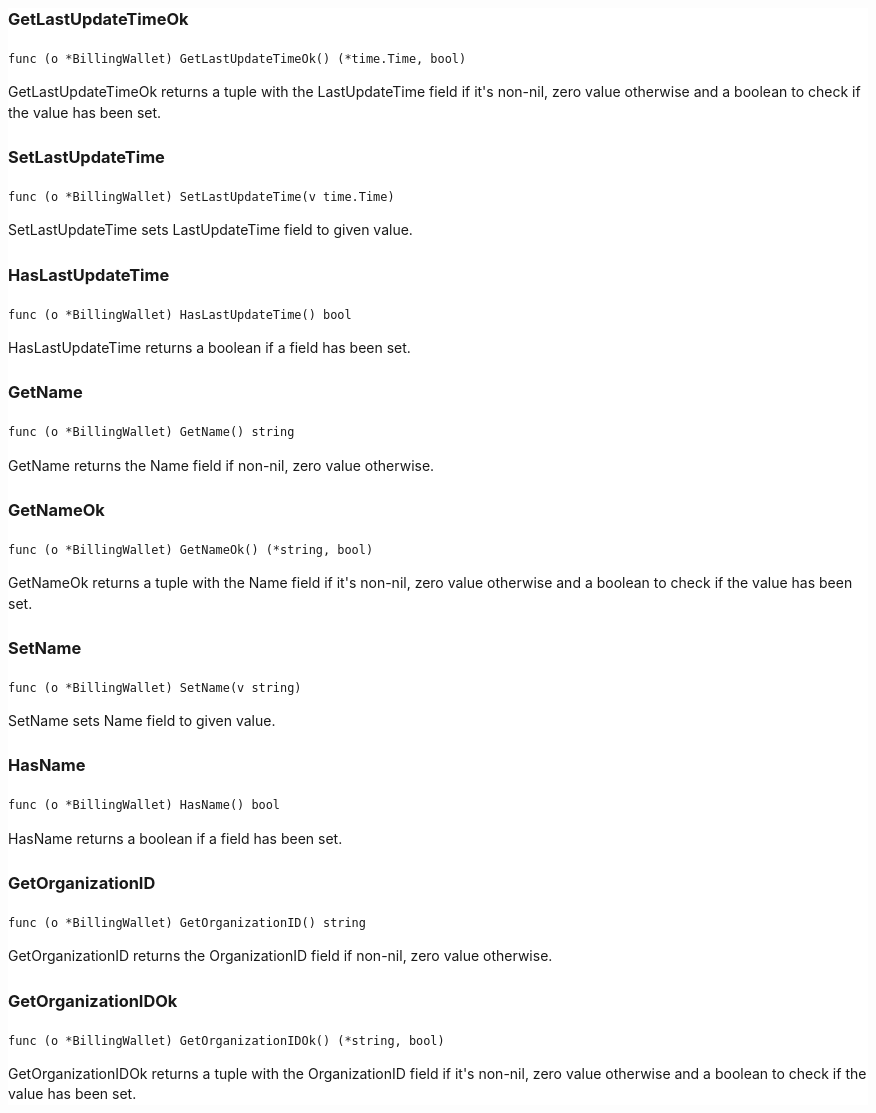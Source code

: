 ### GetLastUpdateTimeOk

`func (o *BillingWallet) GetLastUpdateTimeOk() (*time.Time, bool)`

GetLastUpdateTimeOk returns a tuple with the LastUpdateTime field if it's non-nil, zero value otherwise
and a boolean to check if the value has been set.

### SetLastUpdateTime

`func (o *BillingWallet) SetLastUpdateTime(v time.Time)`

SetLastUpdateTime sets LastUpdateTime field to given value.

### HasLastUpdateTime

`func (o *BillingWallet) HasLastUpdateTime() bool`

HasLastUpdateTime returns a boolean if a field has been set.

### GetName

`func (o *BillingWallet) GetName() string`

GetName returns the Name field if non-nil, zero value otherwise.

### GetNameOk

`func (o *BillingWallet) GetNameOk() (*string, bool)`

GetNameOk returns a tuple with the Name field if it's non-nil, zero value otherwise
and a boolean to check if the value has been set.

### SetName

`func (o *BillingWallet) SetName(v string)`

SetName sets Name field to given value.

### HasName

`func (o *BillingWallet) HasName() bool`

HasName returns a boolean if a field has been set.

### GetOrganizationID

`func (o *BillingWallet) GetOrganizationID() string`

GetOrganizationID returns the OrganizationID field if non-nil, zero value otherwise.

### GetOrganizationIDOk

`func (o *BillingWallet) GetOrganizationIDOk() (*string, bool)`

GetOrganizationIDOk returns a tuple with the OrganizationID field if it's non-nil, zero value otherwise
and a boolean to check if the value has been set.

